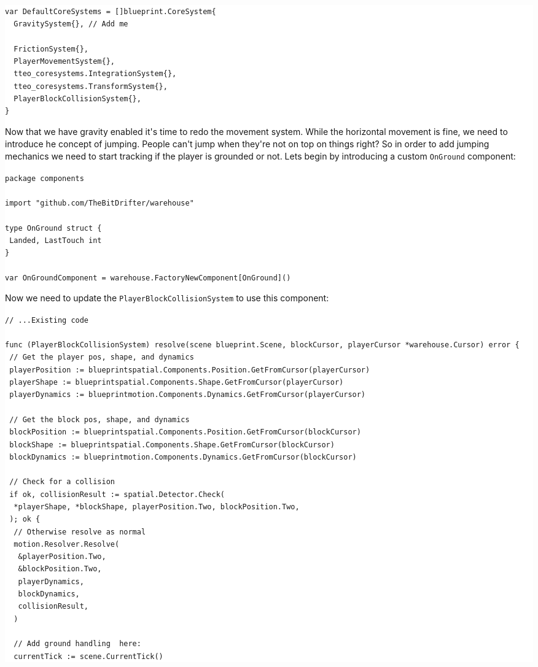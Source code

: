 ```go{title="/coresystems/gravitysystem.go"}
```

```go{title="/coresystems/common.go"}
var DefaultCoreSystems = []blueprint.CoreSystem{
  GravitySystem{}, // Add me

  FrictionSystem{},
  PlayerMovementSystem{},
  tteo_coresystems.IntegrationSystem{},
  tteo_coresystems.TransformSystem{},
  PlayerBlockCollisionSystem{},
}
```

Now that we have gravity enabled it's time to redo the movement system. While the horizontal movement is fine,
we need to introduce he concept of jumping. People can't jump when they're not on top on things right? So in order to
add jumping mechanics we need to start tracking if the player is grounded or not. Lets begin by introducing a custom
`OnGround` component:

```go{title="/components/component.go"}
package components

import "github.com/TheBitDrifter/warehouse"

type OnGround struct {
 Landed, LastTouch int
}

var OnGroundComponent = warehouse.FactoryNewComponent[OnGround]()
```

Now we need to update the `PlayerBlockCollisionSystem` to use this component:

```go{title="/coresystems/player_block_collision_system.go"}
// ...Existing code

func (PlayerBlockCollisionSystem) resolve(scene blueprint.Scene, blockCursor, playerCursor *warehouse.Cursor) error {
 // Get the player pos, shape, and dynamics
 playerPosition := blueprintspatial.Components.Position.GetFromCursor(playerCursor)
 playerShape := blueprintspatial.Components.Shape.GetFromCursor(playerCursor)
 playerDynamics := blueprintmotion.Components.Dynamics.GetFromCursor(playerCursor)

 // Get the block pos, shape, and dynamics
 blockPosition := blueprintspatial.Components.Position.GetFromCursor(blockCursor)
 blockShape := blueprintspatial.Components.Shape.GetFromCursor(blockCursor)
 blockDynamics := blueprintmotion.Components.Dynamics.GetFromCursor(blockCursor)

 // Check for a collision
 if ok, collisionResult := spatial.Detector.Check(
  *playerShape, *blockShape, playerPosition.Two, blockPosition.Two,
 ); ok {
  // Otherwise resolve as normal
  motion.Resolver.Resolve(
   &playerPosition.Two,
   &blockPosition.Two,
   playerDynamics,
   blockDynamics,
   collisionResult,
  )

  // Add ground handling  here:
  currentTick := scene.CurrentTick()
```